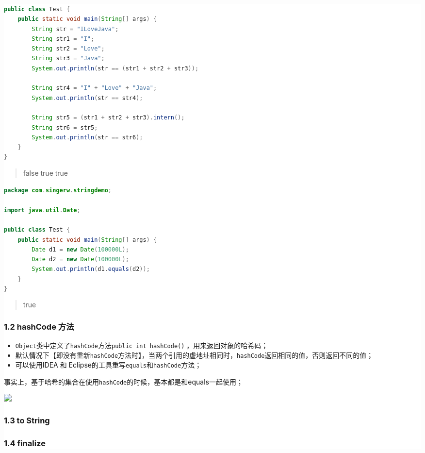 ```java
public class Test {
    public static void main(String[] args) {
        String str = "ILoveJava";
        String str1 = "I";
        String str2 = "Love";
        String str3 = "Java";
        System.out.println(str == (str1 + str2 + str3));

        String str4 = "I" + "Love" + "Java";
        System.out.println(str == str4);

        String str5 = (str1 + str2 + str3).intern();
        String str6 = str5;
        System.out.println(str == str6);
    }
}
```

> false
> true
> true

```java
package com.singerw.stringdemo;

import java.util.Date;

public class Test {
    public static void main(String[] args) {
        Date d1 = new Date(100000L);
        Date d2 = new Date(100000L);
        System.out.println(d1.equals(d2));
    }
}
```

> true

### 1.2 hashCode 方法

* `Object`类中定义了`hashCode`方法`public int hashCode()` ，用来返回对象的哈希码；
* 默认情况下【即没有重新`hashCode`方法时】，当两个引用的虚地址相同时，`hashCode`返回相同的值，否则返回不同的值；
* 可以使用IDEA 和 Eclipse的工具重写`equals`和`hashCode`方法；

事实上，基于哈希的集合在使用`hashCode`的时候，基本都是和equals一起使用；

![](https://singerwimg-1300001977.cos.ap-beijing.myqcloud.com/2021/05/24/5a1afe1fc3ba9.png)



### 1.3 to String



### 1.4 finalize 
